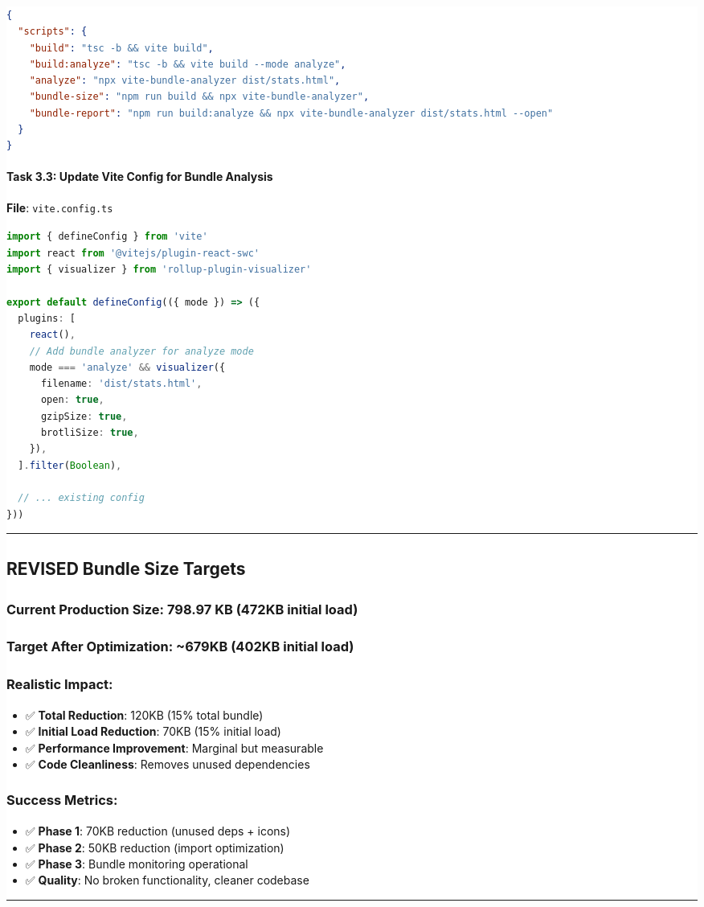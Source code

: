 ```json
{
  "scripts": {
    "build": "tsc -b && vite build",
    "build:analyze": "tsc -b && vite build --mode analyze",
    "analyze": "npx vite-bundle-analyzer dist/stats.html",
    "bundle-size": "npm run build && npx vite-bundle-analyzer",
    "bundle-report": "npm run build:analyze && npx vite-bundle-analyzer dist/stats.html --open"
  }
}
```

#### **Task 3.3: Update Vite Config for Bundle Analysis**

**File**: `vite.config.ts`
```typescript
import { defineConfig } from 'vite'
import react from '@vitejs/plugin-react-swc'
import { visualizer } from 'rollup-plugin-visualizer'

export default defineConfig(({ mode }) => ({
  plugins: [
    react(),
    // Add bundle analyzer for analyze mode
    mode === 'analyze' && visualizer({
      filename: 'dist/stats.html',
      open: true,
      gzipSize: true,
      brotliSize: true,
    }),
  ].filter(Boolean),
  
  // ... existing config
}))
```

---

## **REVISED Bundle Size Targets**

### **Current Production Size**: 798.97 KB (472KB initial load)
### **Target After Optimization**: ~679KB (402KB initial load)
### **Realistic Impact**:
- ✅ **Total Reduction**: 120KB (15% total bundle)
- ✅ **Initial Load Reduction**: 70KB (15% initial load)
- ✅ **Performance Improvement**: Marginal but measurable
- ✅ **Code Cleanliness**: Removes unused dependencies

### **Success Metrics**:
- ✅ **Phase 1**: 70KB reduction (unused deps + icons)
- ✅ **Phase 2**: 50KB reduction (import optimization) 
- ✅ **Phase 3**: Bundle monitoring operational
- ✅ **Quality**: No broken functionality, cleaner codebase

---